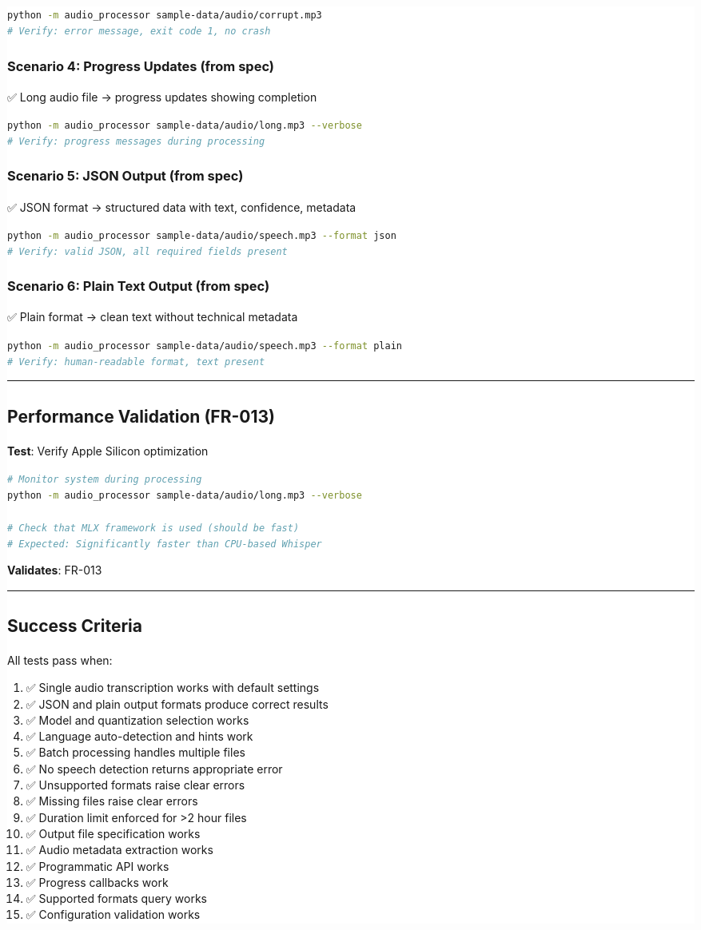 ```bash
python -m audio_processor sample-data/audio/corrupt.mp3
# Verify: error message, exit code 1, no crash
```

### Scenario 4: Progress Updates (from spec)

✅ Long audio file → progress updates showing completion

```bash
python -m audio_processor sample-data/audio/long.mp3 --verbose
# Verify: progress messages during processing
```

### Scenario 5: JSON Output (from spec)

✅ JSON format → structured data with text, confidence, metadata

```bash
python -m audio_processor sample-data/audio/speech.mp3 --format json
# Verify: valid JSON, all required fields present
```

### Scenario 6: Plain Text Output (from spec)

✅ Plain format → clean text without technical metadata

```bash
python -m audio_processor sample-data/audio/speech.mp3 --format plain
# Verify: human-readable format, text present
```

---

## Performance Validation (FR-013)

**Test**: Verify Apple Silicon optimization

```bash
# Monitor system during processing
python -m audio_processor sample-data/audio/long.mp3 --verbose

# Check that MLX framework is used (should be fast)
# Expected: Significantly faster than CPU-based Whisper
```

**Validates**: FR-013

---

## Success Criteria

All tests pass when:

1. ✅ Single audio transcription works with default settings
2. ✅ JSON and plain output formats produce correct results
3. ✅ Model and quantization selection works
4. ✅ Language auto-detection and hints work
5. ✅ Batch processing handles multiple files
6. ✅ No speech detection returns appropriate error
7. ✅ Unsupported formats raise clear errors
8. ✅ Missing files raise clear errors
9. ✅ Duration limit enforced for >2 hour files
10. ✅ Output file specification works
11. ✅ Audio metadata extraction works
12. ✅ Programmatic API works
13. ✅ Progress callbacks work
14. ✅ Supported formats query works
15. ✅ Configuration validation works